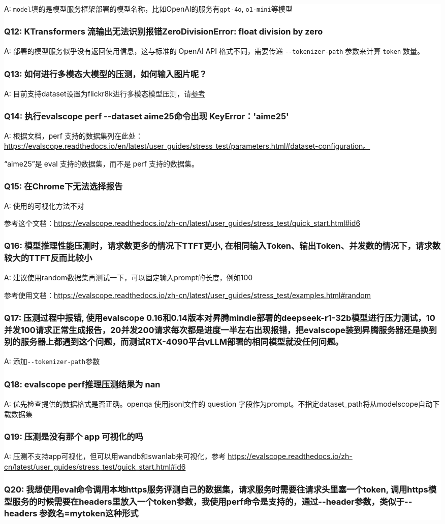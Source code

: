 A: `model`填的是模型服务框架部署的模型名称，比如OpenAI的服务有`gpt-4o`, `o1-mini`等模型

### Q12: KTransformers 流输出无法识别报错ZeroDivisionError: float division by zero

A: 部署的模型服务似乎没有返回使用信息，这与标准的 OpenAI API 格式不同，需要传递 `--tokenizer-path` 参数来计算 `token` 数量。

### Q13: 如何进行多模态大模型的压测，如何输入图片呢？

A: 目前支持dataset设置为flickr8k进行多模态模型压测，请[参考](https://evalscope.readthedocs.io/zh-cn/latest/user_guides/stress_test/parameters.html#id5)

### Q14: 执行evalscope perf --dataset aime25命令出现 KeyError：'aime25'

A: 根据文档，perf 支持的数据集列在此处：
https://evalscope.readthedocs.io/en/latest/user_guides/stress_test/parameters.html#dataset-configuration。

“aime25”是 eval 支持的数据集，而不是 perf 支持的数据集。

### Q15: 在Chrome下无法选择报告

A: 使用的可视化方法不对

参考这个文档：https://evalscope.readthedocs.io/zh-cn/latest/user_guides/stress_test/quick_start.html#id6

### Q16: 模型推理性能压测时，请求数更多的情况下TTFT更小, 在相同输入Token、输出Token、并发数的情况下，请求数较大的TTFT反而比较小

A: 建议使用random数据集再测试一下，可以固定输入prompt的长度，例如100

参考使用文档：https://evalscope.readthedocs.io/zh-cn/latest/user_guides/stress_test/examples.html#random

### Q17: 压测过程中报错, 使用evalscope 0.16和0.14版本对昇腾mindie部署的deepseek-r1-32b模型进行压力测试，10并发100请求正常生成报告，20并发200请求每次都是进度一半左右出现报错，把evalscope装到昇腾服务器还是换到别的服务器上都遇到这个问题，而测试RTX-4090平台vLLM部署的相同模型就没任何问题。

A: 添加`--tokenizer-path`参数

### Q18: evalscope perf推理压测结果为 nan

A: 优先检查提供的数据格式是否正确。openqa 使用jsonl文件的 question 字段作为prompt。不指定dataset_path将从modelscope自动下载数据集

### Q19: 压测是没有那个 app 可视化的吗

A: 压测不支持app可视化，但可以用wandb和swanlab来可视化，参考 https://evalscope.readthedocs.io/zh-cn/latest/user_guides/stress_test/quick_start.html#id6

### Q20: 我想使用eval命令调用本地https服务评测自己的数据集，请求服务时需要往请求头里塞一个token, 调用https模型服务的时候需要在headers里放入一个token参数，我使用perf命令是支持的，通过--header参数，类似于--headers 参数名=mytoken这种形式
